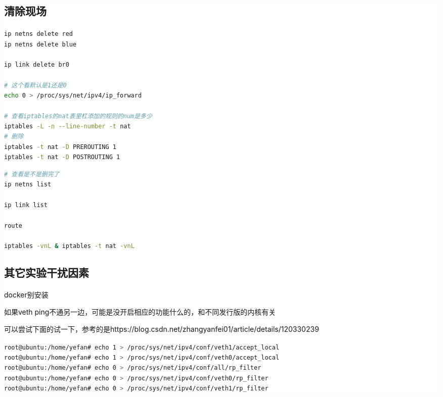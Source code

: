 

## 清除现场

```sh
ip netns delete red
ip netns delete blue

ip link delete br0

# 这个看默认是1还是0
echo 0 > /proc/sys/net/ipv4/ip_forward

# 查看iptables的nat表里杠添加的规则的num是多少
iptables -L -n --line-number -t nat
# 删除
iptables -t nat -D PREROUTING 1
iptables -t nat -D POSTROUTING 1
```



```sh
# 查看是不是删完了 
ip netns list 

ip link list

route

iptables -vnL & iptables -t nat -vnL
```



## 其它实验干扰因素

docker别安装



如果veth ping不通另一边，可能是没开启相应的功能什么的，和不同发行版的内核有关

可以尝试下面的试一下，参考的是https://blog.csdn.net/zhangyanfei01/article/details/120330239

```sh
root@ubuntu:/home/yefan# echo 1 > /proc/sys/net/ipv4/conf/veth1/accept_local
root@ubuntu:/home/yefan# echo 1 > /proc/sys/net/ipv4/conf/veth0/accept_local
root@ubuntu:/home/yefan# echo 0 > /proc/sys/net/ipv4/conf/all/rp_filter
root@ubuntu:/home/yefan# echo 0 > /proc/sys/net/ipv4/conf/veth0/rp_filter
root@ubuntu:/home/yefan# echo 0 > /proc/sys/net/ipv4/conf/veth1/rp_filter

```

